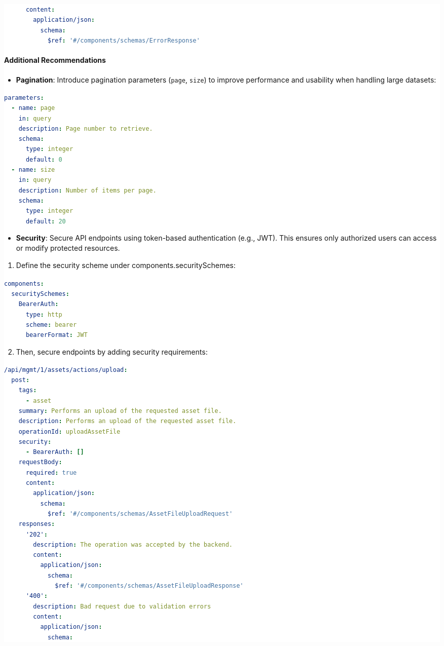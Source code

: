 ```yaml
      content:
        application/json:
          schema:
            $ref: '#/components/schemas/ErrorResponse'
```

#### Additional Recommendations
- **Pagination**: Introduce pagination parameters (`page`, `size`) to improve performance and usability when handling large datasets:
```yaml
parameters:
  - name: page
    in: query
    description: Page number to retrieve.
    schema:
      type: integer
      default: 0
  - name: size
    in: query
    description: Number of items per page.
    schema:
      type: integer
      default: 20
```
- **Security**: Secure API endpoints using token-based authentication (e.g., JWT). This ensures only authorized users can access or modify protected resources.
1. Define the security scheme under components.securitySchemes:
```yaml
components:
  securitySchemes:
    BearerAuth:
      type: http
      scheme: bearer
      bearerFormat: JWT
```
2. Then, secure endpoints by adding security requirements:
```yaml
/api/mgmt/1/assets/actions/upload:
  post:
    tags:
      - asset
    summary: Performs an upload of the requested asset file.
    description: Performs an upload of the requested asset file.
    operationId: uploadAssetFile
    security:
      - BearerAuth: []
    requestBody:
      required: true
      content:
        application/json:
          schema:
            $ref: '#/components/schemas/AssetFileUploadRequest'
    responses:
      '202':
        description: The operation was accepted by the backend.
        content:
          application/json:
            schema:
              $ref: '#/components/schemas/AssetFileUploadResponse'
      '400':
        description: Bad request due to validation errors
        content:
          application/json:
            schema:
```